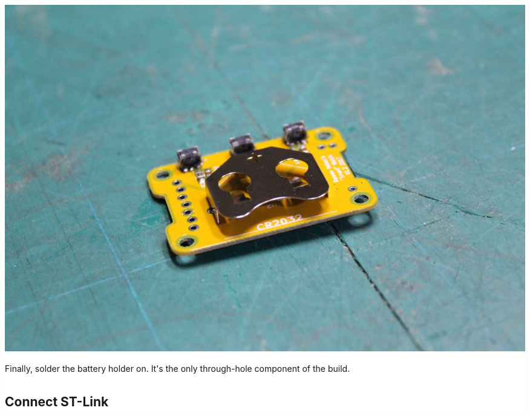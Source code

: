 ![](images/assembly_11.JPG)

Finally, solder the battery holder on. It's the only through-hole component of the build.

## Connect ST-Link

